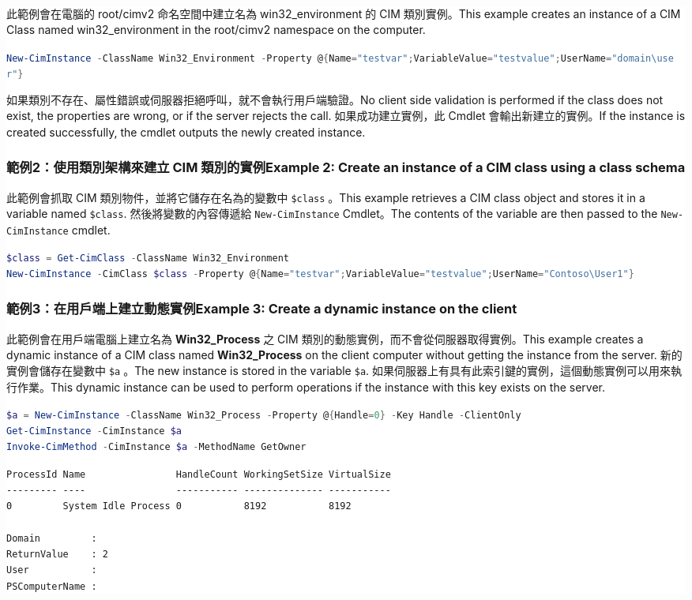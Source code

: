 <span data-ttu-id="f6ca1-118">此範例會在電腦的 root/cimv2 命名空間中建立名為 win32_environment 的 CIM 類別實例。</span><span class="sxs-lookup"><span data-stu-id="f6ca1-118">This example creates an instance of a CIM Class named win32_environment in the root/cimv2 namespace on the computer.</span></span>

```powershell
New-CimInstance -ClassName Win32_Environment -Property @{Name="testvar";VariableValue="testvalue";UserName="domain\user"}
```

<span data-ttu-id="f6ca1-119">如果類別不存在、屬性錯誤或伺服器拒絕呼叫，就不會執行用戶端驗證。</span><span class="sxs-lookup"><span data-stu-id="f6ca1-119">No client side validation is performed if the class does not exist, the properties are wrong, or if the server rejects the call.</span></span> <span data-ttu-id="f6ca1-120">如果成功建立實例，此 Cmdlet 會輸出新建立的實例。</span><span class="sxs-lookup"><span data-stu-id="f6ca1-120">If the instance is created successfully, the cmdlet outputs the newly created instance.</span></span>

### <span data-ttu-id="f6ca1-121">範例2：使用類別架構來建立 CIM 類別的實例</span><span class="sxs-lookup"><span data-stu-id="f6ca1-121">Example 2: Create an instance of a CIM class using a class schema</span></span>

<span data-ttu-id="f6ca1-122">此範例會抓取 CIM 類別物件，並將它儲存在名為的變數中 `$class` 。</span><span class="sxs-lookup"><span data-stu-id="f6ca1-122">This example retrieves a CIM class object and stores it in a variable named `$class`.</span></span> <span data-ttu-id="f6ca1-123">然後將變數的內容傳遞給 `New-CimInstance` Cmdlet。</span><span class="sxs-lookup"><span data-stu-id="f6ca1-123">The contents of the variable are then passed to the `New-CimInstance` cmdlet.</span></span>

```powershell
$class = Get-CimClass -ClassName Win32_Environment
New-CimInstance -CimClass $class -Property @{Name="testvar";VariableValue="testvalue";UserName="Contoso\User1"}
```

### <span data-ttu-id="f6ca1-124">範例3：在用戶端上建立動態實例</span><span class="sxs-lookup"><span data-stu-id="f6ca1-124">Example 3: Create a dynamic instance on the client</span></span>

<span data-ttu-id="f6ca1-125">此範例會在用戶端電腦上建立名為 **Win32_Process** 之 CIM 類別的動態實例，而不會從伺服器取得實例。</span><span class="sxs-lookup"><span data-stu-id="f6ca1-125">This example creates a dynamic instance of a CIM class named **Win32_Process** on the client computer without getting the instance from the server.</span></span> <span data-ttu-id="f6ca1-126">新的實例會儲存在變數中 `$a` 。</span><span class="sxs-lookup"><span data-stu-id="f6ca1-126">The new instance is stored in the variable `$a`.</span></span> <span data-ttu-id="f6ca1-127">如果伺服器上有具有此索引鍵的實例，這個動態實例可以用來執行作業。</span><span class="sxs-lookup"><span data-stu-id="f6ca1-127">This dynamic instance can be used to perform operations if the instance with this key exists on the server.</span></span>

```powershell
$a = New-CimInstance -ClassName Win32_Process -Property @{Handle=0} -Key Handle -ClientOnly
Get-CimInstance -CimInstance $a
Invoke-CimMethod -CimInstance $a -MethodName GetOwner
```

```Output
ProcessId Name                HandleCount WorkingSetSize VirtualSize
--------- ----                ----------- -------------- -----------
0         System Idle Process 0           8192           8192

Domain         :
ReturnValue    : 2
User           :
PSComputerName :
```

